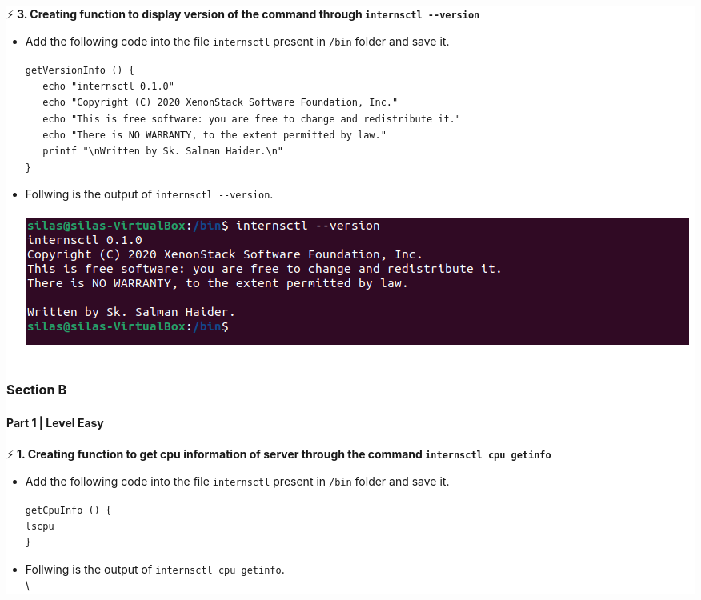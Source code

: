 #

⚡ **3. Creating function to display version of the command through `internsctl --version`**

- Add the following code into the file `internsctl` present in `/bin` folder and save it.
  ```
  getVersionInfo () {
     echo "internsctl 0.1.0"
     echo "Copyright (C) 2020 XenonStack Software Foundation, Inc."
     echo "This is free software: you are free to change and redistribute it."
     echo "There is NO WARRANTY, to the extent permitted by law."
     printf "\nWritten by Sk. Salman Haider.\n"
  }
  ```
- Follwing is the output of `internsctl --version`.\
  \
   <img src = "/images/img_5.png">

#

### Section B

#### Part 1 | Level Easy

⚡ **1. Creating function to get cpu information of server through the command `internsctl cpu getinfo`**

- Add the following code into the file `internsctl` present in `/bin` folder and save it.

  ```
  getCpuInfo () {
  lscpu
  }
  ```

- Follwing is the output of `internsctl cpu getinfo`.\
  \